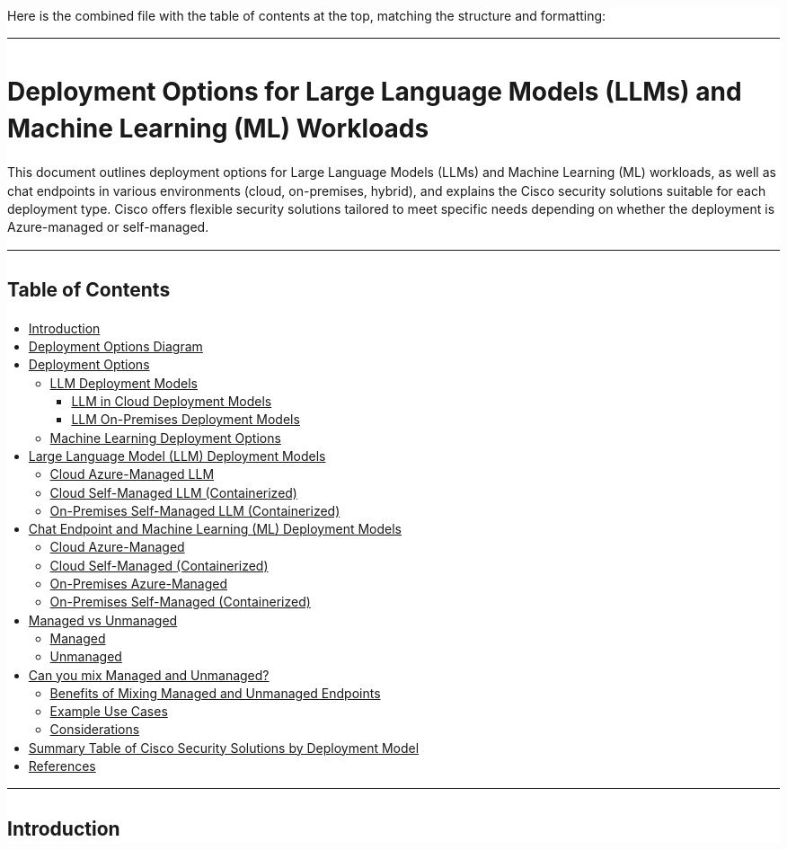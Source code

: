 Here is the combined file with the table of contents at the top, matching the structure and formatting:

---

# Deployment Options for Large Language Models (LLMs) and Machine Learning (ML) Workloads

This document outlines deployment options for Large Language Models (LLMs) and Machine Learning (ML) workloads, as well as chat endpoints in various environments (cloud, on-premises, hybrid), and explains the Cisco security solutions suitable for each deployment type. Cisco offers flexible security solutions tailored to meet specific needs depending on whether the deployment is Azure-managed or self-managed.

---

## Table of Contents

- [Introduction](#introduction)
- [Deployment Options Diagram](#deployment-options-diagrahm)
- [Deployment Options](#deployment-options)
  - [LLM Deployment Models](#llm-deployment-models)
    - [LLM in Cloud Deployment Models](#llm-in-cloud-deployment-models)
    - [LLM On-Premises Deployment Models](#llm-on-premises-deployment-models)
  - [Machine Learning Deployment Options](#machine-learning-deployment-options)
- [Large Language Model (LLM) Deployment Models](#large-language-model-llm-deployment-models)
  - [Cloud Azure-Managed LLM](#cloud-azure-managed-llm)
  - [Cloud Self-Managed LLM (Containerized)](#cloud-self-managed-llm-containerized)
  - [On-Premises Self-Managed LLM (Containerized)](#on-premises-self-managed-llm-containerized)
- [Chat Endpoint and Machine Learning (ML) Deployment Models](#chat-endpoint-and-machine-learning-ml-deployment-models)
  - [Cloud Azure-Managed](#cloud-azure-managed)
  - [Cloud Self-Managed (Containerized)](#cloud-self-managed-containerized)
  - [On-Premises Azure-Managed](#on-premises-azure-managed)
  - [On-Premises Self-Managed (Containerized)](#on-premises-self-managed-containerized)
- [Managed vs Unmanaged](#managed-vs-unmanaged)
  - [Managed](#managed)
  - [Unmanaged](#unmanaged)
- [Can you mix Managed and Unmanaged?](#can-you-mix-managed-and-unmanaged)
  - [Benefits of Mixing Managed and Unmanaged Endpoints](#benefits-of-mixing-managed-and-unmanaged-endpoints)
  - [Example Use Cases](#example-use-cases)
  - [Considerations](#considerations)
- [Summary Table of Cisco Security Solutions by Deployment Model](#summary-table-of-cisco-security-solutions-by-deployment-model)
- [References](#references)

---

## Introduction
